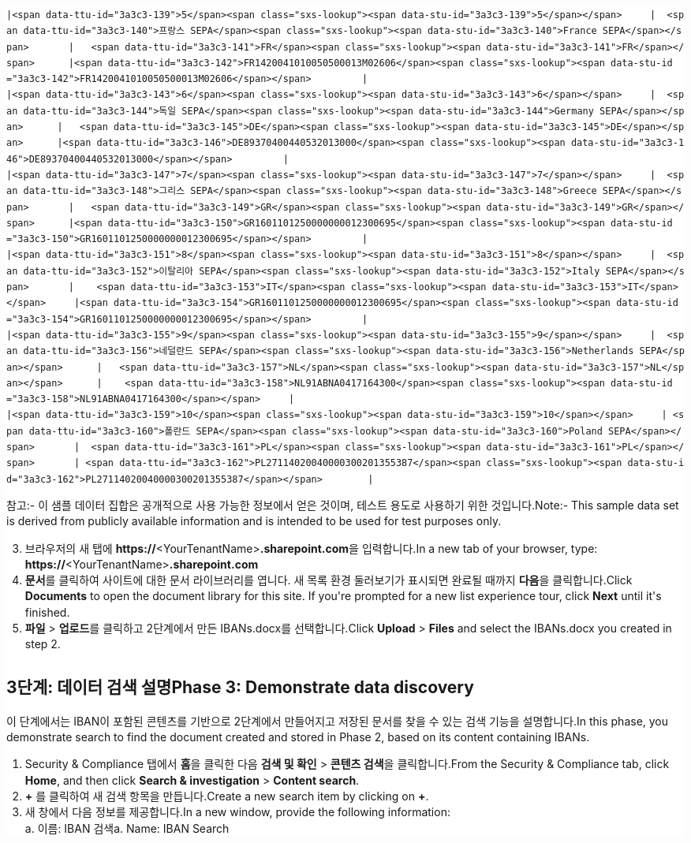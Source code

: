     |<span data-ttu-id="3a3c3-139">5</span><span class="sxs-lookup"><span data-stu-id="3a3c3-139">5</span></span>     |  <span data-ttu-id="3a3c3-140">프랑스 SEPA</span><span class="sxs-lookup"><span data-stu-id="3a3c3-140">France SEPA</span></span>       |   <span data-ttu-id="3a3c3-141">FR</span><span class="sxs-lookup"><span data-stu-id="3a3c3-141">FR</span></span>      |<span data-ttu-id="3a3c3-142">FR1420041010050500013M02606</span><span class="sxs-lookup"><span data-stu-id="3a3c3-142">FR1420041010050500013M02606</span></span>         |
    |<span data-ttu-id="3a3c3-143">6</span><span class="sxs-lookup"><span data-stu-id="3a3c3-143">6</span></span>     |  <span data-ttu-id="3a3c3-144">독일 SEPA</span><span class="sxs-lookup"><span data-stu-id="3a3c3-144">Germany SEPA</span></span>      |   <span data-ttu-id="3a3c3-145">DE</span><span class="sxs-lookup"><span data-stu-id="3a3c3-145">DE</span></span>      |<span data-ttu-id="3a3c3-146">DE89370400440532013000</span><span class="sxs-lookup"><span data-stu-id="3a3c3-146">DE89370400440532013000</span></span>         |
    |<span data-ttu-id="3a3c3-147">7</span><span class="sxs-lookup"><span data-stu-id="3a3c3-147">7</span></span>     |  <span data-ttu-id="3a3c3-148">그리스 SEPA</span><span class="sxs-lookup"><span data-stu-id="3a3c3-148">Greece SEPA</span></span>       |   <span data-ttu-id="3a3c3-149">GR</span><span class="sxs-lookup"><span data-stu-id="3a3c3-149">GR</span></span>      |<span data-ttu-id="3a3c3-150">GR1601101250000000012300695</span><span class="sxs-lookup"><span data-stu-id="3a3c3-150">GR1601101250000000012300695</span></span>         |
    |<span data-ttu-id="3a3c3-151">8</span><span class="sxs-lookup"><span data-stu-id="3a3c3-151">8</span></span>     |  <span data-ttu-id="3a3c3-152">이탈리아 SEPA</span><span class="sxs-lookup"><span data-stu-id="3a3c3-152">Italy SEPA</span></span>       |    <span data-ttu-id="3a3c3-153">IT</span><span class="sxs-lookup"><span data-stu-id="3a3c3-153">IT</span></span>     |<span data-ttu-id="3a3c3-154">GR1601101250000000012300695</span><span class="sxs-lookup"><span data-stu-id="3a3c3-154">GR1601101250000000012300695</span></span>         |
    |<span data-ttu-id="3a3c3-155">9</span><span class="sxs-lookup"><span data-stu-id="3a3c3-155">9</span></span>     |  <span data-ttu-id="3a3c3-156">네덜란드 SEPA</span><span class="sxs-lookup"><span data-stu-id="3a3c3-156">Netherlands SEPA</span></span>      |   <span data-ttu-id="3a3c3-157">NL</span><span class="sxs-lookup"><span data-stu-id="3a3c3-157">NL</span></span>      |    <span data-ttu-id="3a3c3-158">NL91ABNA0417164300</span><span class="sxs-lookup"><span data-stu-id="3a3c3-158">NL91ABNA0417164300</span></span>     |
    |<span data-ttu-id="3a3c3-159">10</span><span class="sxs-lookup"><span data-stu-id="3a3c3-159">10</span></span>     | <span data-ttu-id="3a3c3-160">폴란드 SEPA</span><span class="sxs-lookup"><span data-stu-id="3a3c3-160">Poland SEPA</span></span>       |  <span data-ttu-id="3a3c3-161">PL</span><span class="sxs-lookup"><span data-stu-id="3a3c3-161">PL</span></span>       | <span data-ttu-id="3a3c3-162">PL27114020040000300201355387</span><span class="sxs-lookup"><span data-stu-id="3a3c3-162">PL27114020040000300201355387</span></span>        |

<span data-ttu-id="3a3c3-163">참고:- 이 샘플 데이터 집합은 공개적으로 사용 가능한 정보에서 얻은 것이며, 테스트 용도로 사용하기 위한 것입니다.</span><span class="sxs-lookup"><span data-stu-id="3a3c3-163">Note:- This sample data set is derived from publicly available information and is intended to be used for test purposes only.</span></span>

3. <span data-ttu-id="3a3c3-164">브라우저의 새 탭에 **https://**\<YourTenantName\>**.sharepoint.com**을 입력합니다.</span><span class="sxs-lookup"><span data-stu-id="3a3c3-164">In a new tab of your browser, type:  **https://**\<YourTenantName\>**.sharepoint.com**</span></span>
4. <span data-ttu-id="3a3c3-p101">**문서**를 클릭하여 사이트에 대한 문서 라이브러리를 엽니다. 새 목록 환경 둘러보기가 표시되면 완료될 때까지 **다음**을 클릭합니다.</span><span class="sxs-lookup"><span data-stu-id="3a3c3-p101">Click **Documents** to open the document library for this site. If you're prompted for a new list experience tour, click **Next** until it's finished.</span></span>
5.  <span data-ttu-id="3a3c3-167">**파일** > **업로드**를 클릭하고 2단계에서 만든 IBANs.docx를 선택합니다.</span><span class="sxs-lookup"><span data-stu-id="3a3c3-167">Click **Upload** > **Files** and select the IBANs.docx you created in step 2.</span></span>

  
## <a name="phase-3-demonstrate-data-discovery"></a><span data-ttu-id="3a3c3-168">3단계: 데이터 검색 설명</span><span class="sxs-lookup"><span data-stu-id="3a3c3-168">Phase 3: Demonstrate data discovery</span></span>

<span data-ttu-id="3a3c3-169">이 단계에서는 IBAN이 포함된 콘텐츠를 기반으로 2단계에서 만들어지고 저장된 문서를 찾을 수 있는 검색 기능을 설명합니다.</span><span class="sxs-lookup"><span data-stu-id="3a3c3-169">In this phase, you demonstrate search to find the document created and stored in Phase 2, based on its content containing IBANs.</span></span>

1. <span data-ttu-id="3a3c3-170">Security & Compliance 탭에서 **홈**을 클릭한 다음 **검색 및 확인** > **콘텐츠 검색**을 클릭합니다.</span><span class="sxs-lookup"><span data-stu-id="3a3c3-170">From the Security & Compliance tab, click **Home**, and then click **Search & investigation** > **Content search**.</span></span>
2. <span data-ttu-id="3a3c3-171">**+** 를 클릭하여 새 검색 항목을 만듭니다.</span><span class="sxs-lookup"><span data-stu-id="3a3c3-171">Create a new search item by clicking on **+**.</span></span>
3. <span data-ttu-id="3a3c3-172">새 창에서 다음 정보를 제공합니다.</span><span class="sxs-lookup"><span data-stu-id="3a3c3-172">In a new window, provide the following information:</span></span>  
    <span data-ttu-id="3a3c3-p102">a. 이름: IBAN 검색</span><span class="sxs-lookup"><span data-stu-id="3a3c3-p102">a. Name: IBAN Search</span></span>  